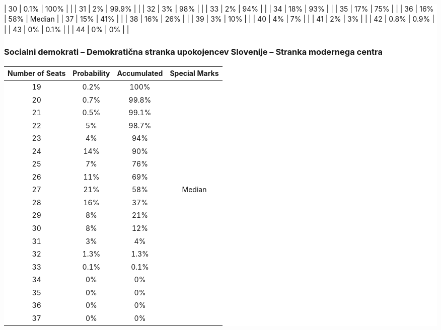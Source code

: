 | 30 | 0.1% | 100% |  |
| 31 | 2% | 99.9% |  |
| 32 | 3% | 98% |  |
| 33 | 2% | 94% |  |
| 34 | 18% | 93% |  |
| 35 | 17% | 75% |  |
| 36 | 16% | 58% | Median |
| 37 | 15% | 41% |  |
| 38 | 16% | 26% |  |
| 39 | 3% | 10% |  |
| 40 | 4% | 7% |  |
| 41 | 2% | 3% |  |
| 42 | 0.8% | 0.9% |  |
| 43 | 0% | 0.1% |  |
| 44 | 0% | 0% |  |

### Socialni demokrati – Demokratična stranka upokojencev Slovenije – Stranka modernega centra

| Number of Seats | Probability | Accumulated | Special Marks |
|:---------------:|:-----------:|:-----------:|:-------------:|
| 19 | 0.2% | 100% |  |
| 20 | 0.7% | 99.8% |  |
| 21 | 0.5% | 99.1% |  |
| 22 | 5% | 98.7% |  |
| 23 | 4% | 94% |  |
| 24 | 14% | 90% |  |
| 25 | 7% | 76% |  |
| 26 | 11% | 69% |  |
| 27 | 21% | 58% | Median |
| 28 | 16% | 37% |  |
| 29 | 8% | 21% |  |
| 30 | 8% | 12% |  |
| 31 | 3% | 4% |  |
| 32 | 1.3% | 1.3% |  |
| 33 | 0.1% | 0.1% |  |
| 34 | 0% | 0% |  |
| 35 | 0% | 0% |  |
| 36 | 0% | 0% |  |
| 37 | 0% | 0% |  |